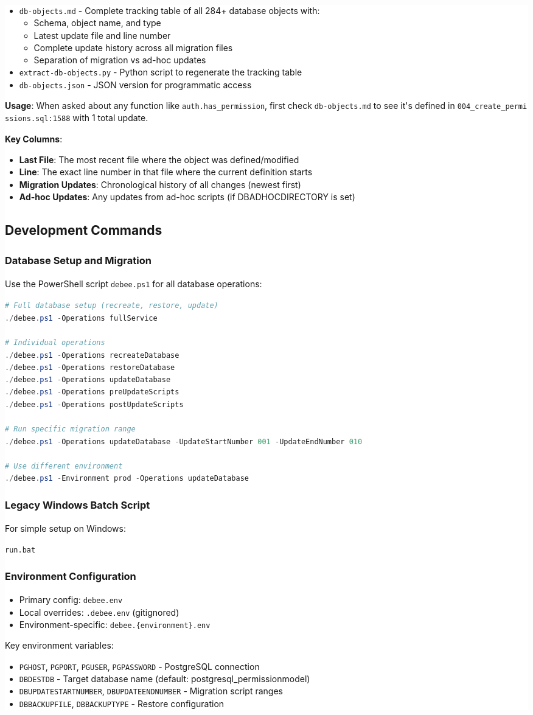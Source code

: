 - `db-objects.md` - Complete tracking table of all 284+ database objects with:
  - Schema, object name, and type
  - Latest update file and line number
  - Complete update history across all migration files
  - Separation of migration vs ad-hoc updates
- `extract-db-objects.py` - Python script to regenerate the tracking table
- `db-objects.json` - JSON version for programmatic access

**Usage**: When asked about any function like `auth.has_permission`, first check `db-objects.md` to see it's defined in `004_create_permissions.sql:1588` with 1 total update.

**Key Columns**:
- **Last File**: The most recent file where the object was defined/modified
- **Line**: The exact line number in that file where the current definition starts
- **Migration Updates**: Chronological history of all changes (newest first)
- **Ad-hoc Updates**: Any updates from ad-hoc scripts (if DBADHOCDIRECTORY is set)

## Development Commands

### Database Setup and Migration
Use the PowerShell script `debee.ps1` for all database operations:

```powershell
# Full database setup (recreate, restore, update)
./debee.ps1 -Operations fullService

# Individual operations
./debee.ps1 -Operations recreateDatabase
./debee.ps1 -Operations restoreDatabase
./debee.ps1 -Operations updateDatabase
./debee.ps1 -Operations preUpdateScripts
./debee.ps1 -Operations postUpdateScripts

# Run specific migration range
./debee.ps1 -Operations updateDatabase -UpdateStartNumber 001 -UpdateEndNumber 010

# Use different environment
./debee.ps1 -Environment prod -Operations updateDatabase
```

### Legacy Windows Batch Script
For simple setup on Windows:
```batch
run.bat
```

### Environment Configuration
- Primary config: `debee.env`
- Local overrides: `.debee.env` (gitignored)
- Environment-specific: `debee.{environment}.env`

Key environment variables:
- `PGHOST`, `PGPORT`, `PGUSER`, `PGPASSWORD` - PostgreSQL connection
- `DBDESTDB` - Target database name (default: postgresql_permissionmodel)
- `DBUPDATESTARTNUMBER`, `DBUPDATEENDNUMBER` - Migration script ranges
- `DBBACKUPFILE`, `DBBACKUPTYPE` - Restore configuration
